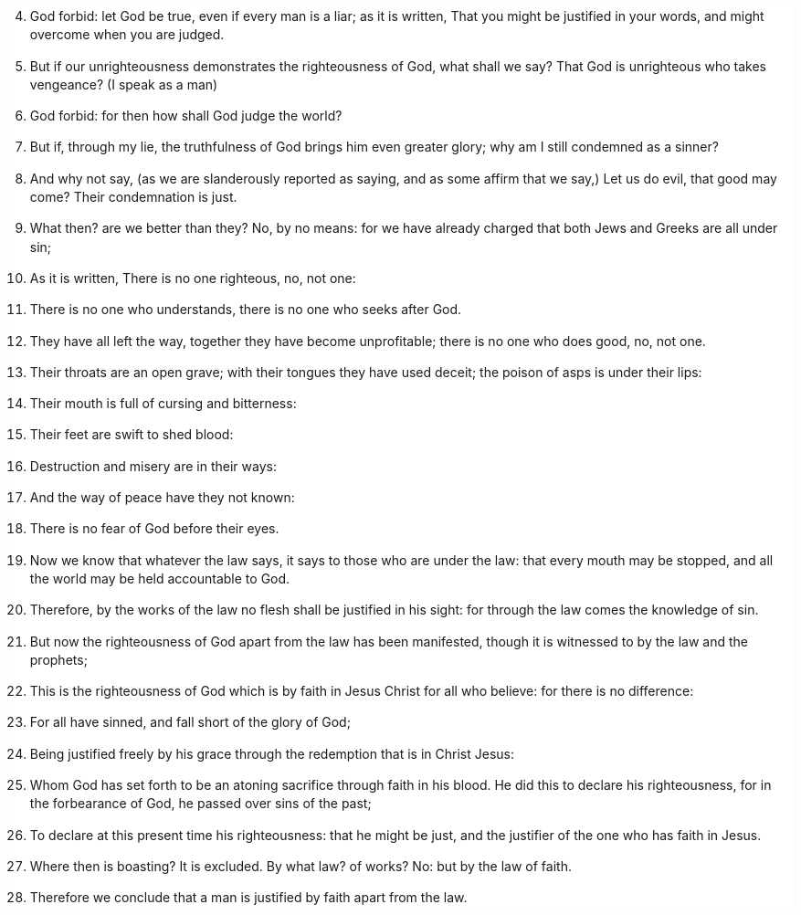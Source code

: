 4. God forbid: let God be true, even if every man is a liar; as it is written, That you might be justified in your words, and might overcome when you are judged.

5. But if our unrighteousness demonstrates the righteousness of God, what shall we say? That God is unrighteous who takes vengeance? (I speak as a man)

6. God forbid: for then how shall God judge the world?

7. But if, through my lie, the truthfulness of God brings him even greater glory; why am I still condemned as a sinner?

8. And why not say, (as we are slanderously reported as saying, and as some affirm that we say,) Let us do evil, that good may come? Their condemnation is just.

9. What then? are we better than they? No, by no means: for we have already charged that both Jews and Greeks are all under sin;

10. As it is written, There is no one righteous, no, not one:

11. There is no one who understands, there is no one who seeks after God.

12. They have all left the way, together they have become unprofitable; there is no one who does good, no, not one.

13. Their throats are an open grave; with their tongues they have used deceit; the poison of asps is under their lips:

14. Their mouth is full of cursing and bitterness:

15. Their feet are swift to shed blood:

16. Destruction and misery are in their ways:

17. And the way of peace have they not known:

18. There is no fear of God before their eyes.

19. Now we know that whatever the law says, it says to those who are under the law: that every mouth may be stopped, and all the world may be held accountable to God.

20. Therefore, by the works of the law no flesh shall be justified in his sight: for through the law comes the knowledge of sin.

21. But now the righteousness of God apart from the law has been manifested, though it is witnessed to by the law and the prophets;

22. This is the righteousness of God which is by faith in Jesus Christ for all who believe: for there is no difference:

23. For all have sinned, and fall short of the glory of God;

24. Being justified freely by his grace through the redemption that is in Christ Jesus:

25. Whom God has set forth to be an atoning sacrifice through faith in his blood. He did this to declare his righteousness, for in the forbearance of God, he passed over sins of the past;

26. To declare at this present time his righteousness: that he might be just, and the justifier of the one who has faith in Jesus.

27. Where then is boasting? It is excluded. By what law? of works? No: but by the law of faith.

28. Therefore we conclude that a man is justified by faith apart from the law.
